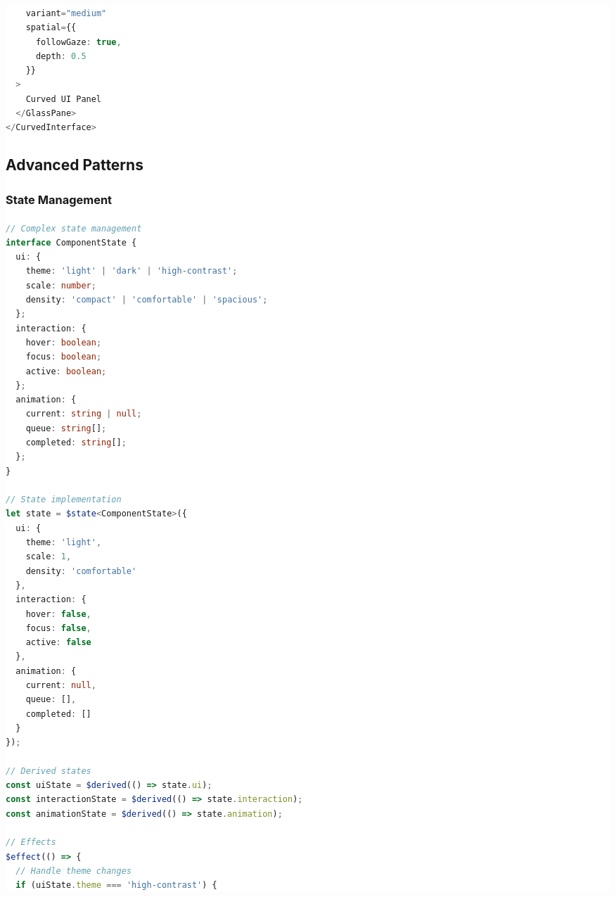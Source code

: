 ```typescript
    variant="medium"
    spatial={{
      followGaze: true,
      depth: 0.5
    }}
  >
    Curved UI Panel
  </GlassPane>
</CurvedInterface>
```

## Advanced Patterns

### State Management
```typescript
// Complex state management
interface ComponentState {
  ui: {
    theme: 'light' | 'dark' | 'high-contrast';
    scale: number;
    density: 'compact' | 'comfortable' | 'spacious';
  };
  interaction: {
    hover: boolean;
    focus: boolean;
    active: boolean;
  };
  animation: {
    current: string | null;
    queue: string[];
    completed: string[];
  };
}

// State implementation
let state = $state<ComponentState>({
  ui: {
    theme: 'light',
    scale: 1,
    density: 'comfortable'
  },
  interaction: {
    hover: false,
    focus: false,
    active: false
  },
  animation: {
    current: null,
    queue: [],
    completed: []
  }
});

// Derived states
const uiState = $derived(() => state.ui);
const interactionState = $derived(() => state.interaction);
const animationState = $derived(() => state.animation);

// Effects
$effect(() => {
  // Handle theme changes
  if (uiState.theme === 'high-contrast') {
```